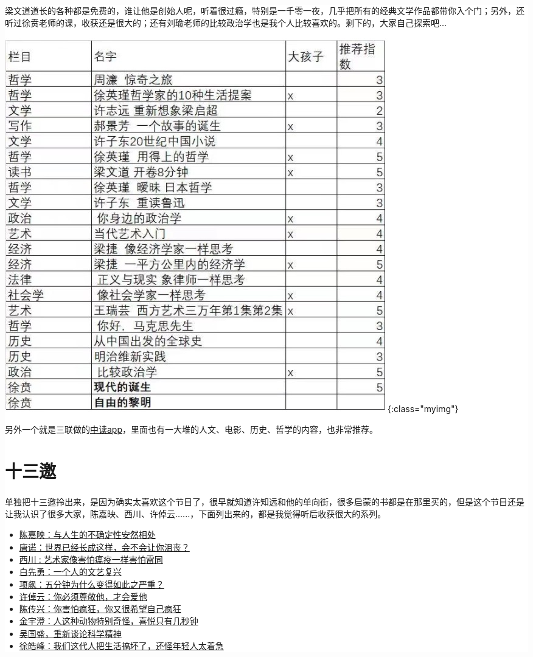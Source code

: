 梁文道道长的各种都是免费的，谁让他是创始人呢，听着很过瘾，特别是一千零一夜，几乎把所有的经典文学作品都带你入个门；另外，还听过徐贲老师的课，收获还是很大的；还有刘瑜老师的比较政治学也是我个人比较喜欢的。剩下的，大家自己探索吧...

![](/images/20210608/1623133206245.jpg){:class="myimg"}

另外一个就是三联做的[中读app](http://www.slzhongdu.com/)，里面也有一大堆的人文、电影、历史、哲学的内容，也非常推荐。

# 十三邀

单独把十三邀拎出来，是因为确实太喜欢这个节目了，很早就知道许知远和他的单向街，很多启蒙的书都是在那里买的，但是这个节目还是让我认识了很多大家，陈嘉映、西川、许倬云......，下面列出来的，都是我觉得听后收获很大的系列。

- [陈嘉映：与人生的不确定性安然相处](https://mp.weixin.qq.com/s/RJbKkPfEthh2CUBbLMj7vw)
- [唐诺：世界已经长成这样，会不会让你沮丧？](https://mp.weixin.qq.com/s/9aj4dKUViZzZNX0heOhLKQ)
- [西川 : 艺术家像害怕瘟疫一样害怕雷同](https://mp.weixin.qq.com/s/eHaOdy3LLRVn6GTlNKi6kw)
- [白先勇：一个人的文艺复兴](https://mp.weixin.qq.com/s/lMUp8-uimma7yUMD07ScnQ)
- [项飙：五分钟为什么变得如此之严重？](https://mp.weixin.qq.com/s/RsHEPnnDscw_Iq1Pn85j_g)
- [许倬云：你必须尊敬他，才会爱他](https://mp.weixin.qq.com/s/j7kBwoS4T7yCzh0qu9JkJw)
- [陈传兴：你害怕疯狂，你又很希望自己疯狂](https://mp.weixin.qq.com/s/06UI071CCqJdWPR2esEIJw)
- [金宇澄：人这种动物特别奇怪，喜悦只有几秒钟](https://mp.weixin.qq.com/s/MP4ZjxJuHWA0mVPqo2v7Wg)
- [吴国盛，重新谈论科学精神](https://mp.weixin.qq.com/s/L14j7CkYylikN7_2ZuE9sQ)
- [徐皓峰：我们这代人把生活搞坏了，还怪年轻人太着急](https://mp.weixin.qq.com/s/l5j15dhnOdtqoIDxuCewgw)
